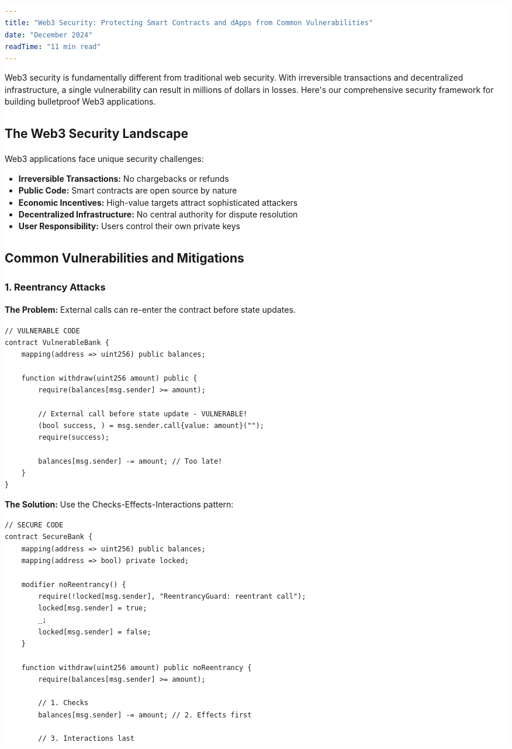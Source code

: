 ```yaml
---
title: "Web3 Security: Protecting Smart Contracts and dApps from Common Vulnerabilities"
date: "December 2024"
readTime: "11 min read"
---
```


Web3 security is fundamentally different from traditional web security. With irreversible transactions and decentralized infrastructure, a single vulnerability can result in millions of dollars in losses. Here's our comprehensive security framework for building bulletproof Web3 applications.

## The Web3 Security Landscape
Web3 applications face unique security challenges:

- **Irreversible Transactions:** No chargebacks or refunds
- **Public Code:** Smart contracts are open source by nature
- **Economic Incentives:** High-value targets attract sophisticated attackers
- **Decentralized Infrastructure:** No central authority for dispute resolution
- **User Responsibility:** Users control their own private keys

## Common Vulnerabilities and Mitigations

### 1. Reentrancy Attacks
**The Problem:** External calls can re-enter the contract before state updates.

```solidity
// VULNERABLE CODE
contract VulnerableBank {
    mapping(address => uint256) public balances;
    
    function withdraw(uint256 amount) public {
        require(balances[msg.sender] >= amount);
        
        // External call before state update - VULNERABLE!
        (bool success, ) = msg.sender.call{value: amount}("");
        require(success);
        
        balances[msg.sender] -= amount; // Too late!
    }
}
```

**The Solution:** Use the Checks-Effects-Interactions pattern:

```solidity
// SECURE CODE
contract SecureBank {
    mapping(address => uint256) public balances;
    mapping(address => bool) private locked;
    
    modifier noReentrancy() {
        require(!locked[msg.sender], "ReentrancyGuard: reentrant call");
        locked[msg.sender] = true;
        _;
        locked[msg.sender] = false;
    }
    
    function withdraw(uint256 amount) public noReentrancy {
        require(balances[msg.sender] >= amount);
        
        // 1. Checks
        balances[msg.sender] -= amount; // 2. Effects first
        
        // 3. Interactions last
```